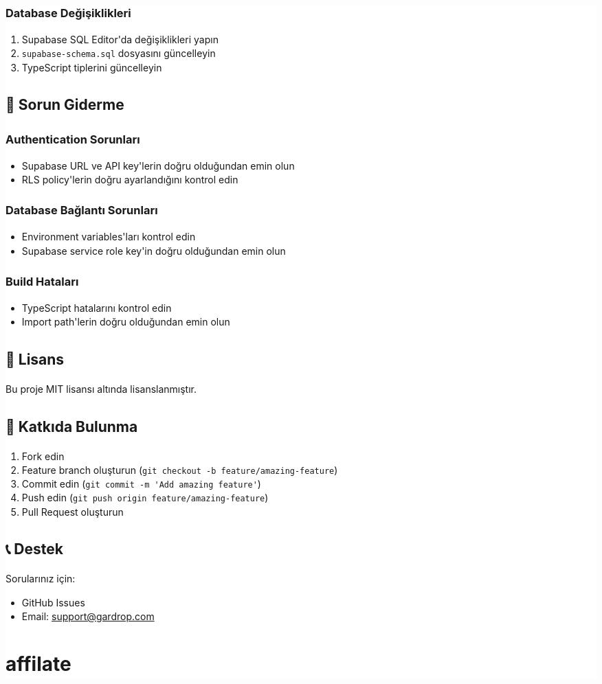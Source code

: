### Database Değişiklikleri
1. Supabase SQL Editor'da değişiklikleri yapın
2. `supabase-schema.sql` dosyasını güncelleyin
3. TypeScript tiplerini güncelleyin

## 🐛 Sorun Giderme

### Authentication Sorunları
- Supabase URL ve API key'lerin doğru olduğundan emin olun
- RLS policy'lerin doğru ayarlandığını kontrol edin

### Database Bağlantı Sorunları
- Environment variables'ları kontrol edin
- Supabase service role key'in doğru olduğundan emin olun

### Build Hataları
- TypeScript hatalarını kontrol edin
- Import path'lerin doğru olduğundan emin olun

## 📝 Lisans

Bu proje MIT lisansı altında lisanslanmıştır.

## 🤝 Katkıda Bulunma

1. Fork edin
2. Feature branch oluşturun (`git checkout -b feature/amazing-feature`)
3. Commit edin (`git commit -m 'Add amazing feature'`)
4. Push edin (`git push origin feature/amazing-feature`)
5. Pull Request oluşturun

## 📞 Destek

Sorularınız için:
- GitHub Issues
- Email: support@gardrop.com
# affilate
